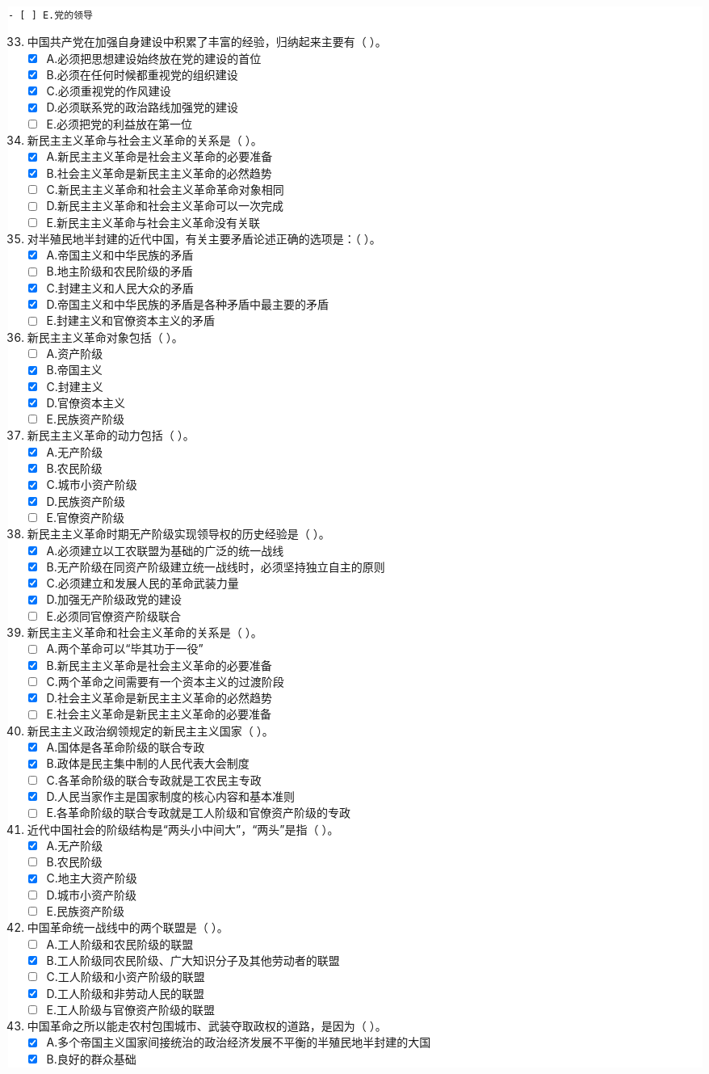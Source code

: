     - [ ] E.党的领导
33. 中国共产党在加强自身建设中积累了丰富的经验，归纳起来主要有（ ）。
    - [x] A.必须把思想建设始终放在党的建设的首位
    - [x] B.必须在任何时候都重视党的组织建设
    - [x] C.必须重视党的作风建设
    - [x] D.必须联系党的政治路线加强党的建设
    - [ ] E.必须把党的利益放在第一位
34. 新民主主义革命与社会主义革命的关系是（ ）。
    - [x] A.新民主主义革命是社会主义革命的必要准备
    - [x] B.社会主义革命是新民主主义革命的必然趋势
    - [ ] C.新民主主义革命和社会主义革命革命对象相同
    - [ ] D.新民主主义革命和社会主义革命可以一次完成
    - [ ] E.新民主主义革命与社会主义革命没有关联
35. 对半殖民地半封建的近代中国，有关主要矛盾论述正确的选项是：（ ）。
    - [x] A.帝国主义和中华民族的矛盾
    - [ ] B.地主阶级和农民阶级的矛盾
    - [x] C.封建主义和人民大众的矛盾
    - [x] D.帝国主义和中华民族的矛盾是各种矛盾中最主要的矛盾
    - [ ] E.封建主义和官僚资本主义的矛盾
36. 新民主主义革命对象包括（ ）。
    - [ ] A.资产阶级
    - [x] B.帝国主义
    - [x] C.封建主义
    - [x] D.官僚资本主义
    - [ ] E.民族资产阶级
37. 新民主主义革命的动力包括（ ）。
    - [x] A.无产阶级
    - [x] B.农民阶级
    - [x] C.城市小资产阶级
    - [x] D.民族资产阶级
    - [ ] E.官僚资产阶级
38. 新民主主义革命时期无产阶级实现领导权的历史经验是（ ）。
    - [x] A.必须建立以工农联盟为基础的广泛的统一战线
    - [x] B.无产阶级在同资产阶级建立统一战线时，必须坚持独立自主的原则
    - [x] C.必须建立和发展人民的革命武装力量
    - [x] D.加强无产阶级政党的建设
    - [ ] E.必须同官僚资产阶级联合
39. 新民主主义革命和社会主义革命的关系是（ ）。
    - [ ] A.两个革命可以“毕其功于一役”
    - [x] B.新民主主义革命是社会主义革命的必要准备
    - [ ] C.两个革命之间需要有一个资本主义的过渡阶段
    - [x] D.社会主义革命是新民主主义革命的必然趋势
    - [ ] E.社会主义革命是新民主主义革命的必要准备
40. 新民主主义政治纲领规定的新民主主义国家（ ）。
    - [x] A.国体是各革命阶级的联合专政
    - [x] B.政体是民主集中制的人民代表大会制度
    - [ ] C.各革命阶级的联合专政就是工农民主专政
    - [x] D.人民当家作主是国家制度的核心内容和基本准则
    - [ ] E.各革命阶级的联合专政就是工人阶级和官僚资产阶级的专政
41. 近代中国社会的阶级结构是“两头小中间大”，“两头”是指（ ）。
    - [x] A.无产阶级
    - [ ] B.农民阶级
    - [x] C.地主大资产阶级
    - [ ] D.城市小资产阶级
    - [ ] E.民族资产阶级
42. 中国革命统一战线中的两个联盟是（ ）。
    - [ ] A.工人阶级和农民阶级的联盟
    - [x] B.工人阶级同农民阶级、广大知识分子及其他劳动者的联盟
    - [ ] C.工人阶级和小资产阶级的联盟
    - [x] D.工人阶级和非劳动人民的联盟
    - [ ] E.工人阶级与官僚资产阶级的联盟
43. 中国革命之所以能走农村包围城市、武装夺取政权的道路，是因为（ ）。
    - [x] A.多个帝国主义国家间接统治的政治经济发展不平衡的半殖民地半封建的大国
    - [x] B.良好的群众基础